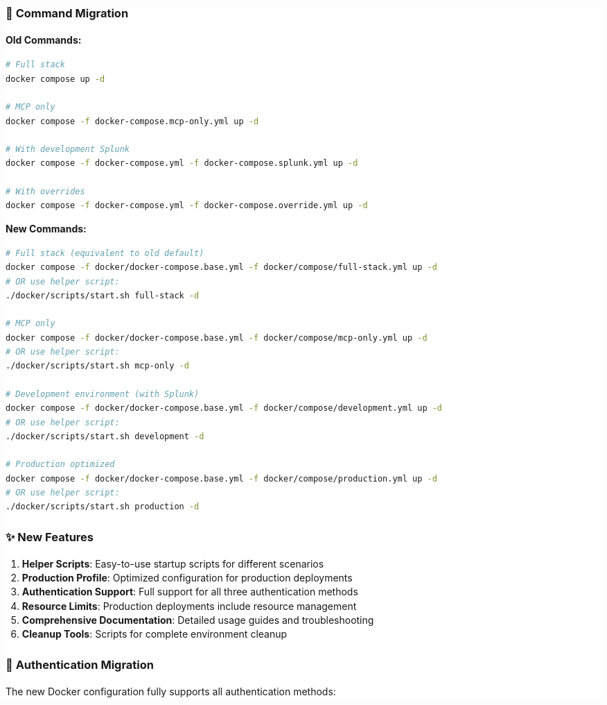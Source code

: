 ### 🚀 **Command Migration**

**Old Commands:**
```bash
# Full stack
docker compose up -d

# MCP only
docker compose -f docker-compose.mcp-only.yml up -d

# With development Splunk
docker compose -f docker-compose.yml -f docker-compose.splunk.yml up -d

# With overrides
docker compose -f docker-compose.yml -f docker-compose.override.yml up -d
```

**New Commands:**
```bash
# Full stack (equivalent to old default)
docker compose -f docker/docker-compose.base.yml -f docker/compose/full-stack.yml up -d
# OR use helper script:
./docker/scripts/start.sh full-stack -d

# MCP only
docker compose -f docker/docker-compose.base.yml -f docker/compose/mcp-only.yml up -d
# OR use helper script:
./docker/scripts/start.sh mcp-only -d

# Development environment (with Splunk)
docker compose -f docker/docker-compose.base.yml -f docker/compose/development.yml up -d
# OR use helper script:
./docker/scripts/start.sh development -d

# Production optimized
docker compose -f docker/docker-compose.base.yml -f docker/compose/production.yml up -d
# OR use helper script:
./docker/scripts/start.sh production -d
```

### ✨ **New Features**

1. **Helper Scripts**: Easy-to-use startup scripts for different scenarios
2. **Production Profile**: Optimized configuration for production deployments
3. **Authentication Support**: Full support for all three authentication methods
4. **Resource Limits**: Production deployments include resource management
5. **Comprehensive Documentation**: Detailed usage guides and troubleshooting
6. **Cleanup Tools**: Scripts for complete environment cleanup

### 🔄 **Authentication Migration**

The new Docker configuration fully supports all authentication methods:
